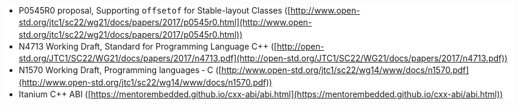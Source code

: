  - P0545R0 proposal, Supporting <tt>offsetof</tt> for Stable-layout Classes ([http://www.open-std.org/jtc1/sc22/wg21/docs/papers/2017/p0545r0.html](http://www.open-std.org/jtc1/sc22/wg21/docs/papers/2017/p0545r0.html))
 - N4713 Working Draft, Standard for Programming Language C++ ([http://open-std.org/JTC1/SC22/WG21/docs/papers/2017/n4713.pdf](http://open-std.org/JTC1/SC22/WG21/docs/papers/2017/n4713.pdf))
 - N1570 Working Draft, Programming languages &dash; C ([http://www.open-std.org/jtc1/sc22/wg14/www/docs/n1570.pdf](http://www.open-std.org/jtc1/sc22/wg14/www/docs/n1570.pdf))
 - Itanium C++ ABI ([https://mentorembedded.github.io/cxx-abi/abi.html](https://mentorembedded.github.io/cxx-abi/abi.html))
